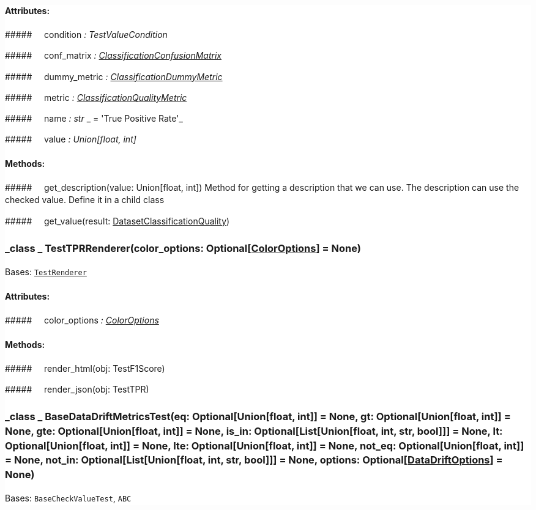 
#### Attributes: 

#####&nbsp;&nbsp;&nbsp;&nbsp; condition _: TestValueCondition_ 

#####&nbsp;&nbsp;&nbsp;&nbsp; conf_matrix _: [ClassificationConfusionMatrix](evidently.metrics.classification_performance.md#evidently.metrics.classification_performance.confusion_matrix_metric.ClassificationConfusionMatrix)_ 

#####&nbsp;&nbsp;&nbsp;&nbsp; dummy_metric _: [ClassificationDummyMetric](evidently.metrics.classification_performance.md#evidently.metrics.classification_performance.classification_dummy_metric.ClassificationDummyMetric)_ 

#####&nbsp;&nbsp;&nbsp;&nbsp; metric _: [ClassificationQualityMetric](evidently.metrics.classification_performance.md#evidently.metrics.classification_performance.classification_quality_metric.ClassificationQualityMetric)_ 

#####&nbsp;&nbsp;&nbsp;&nbsp; name _: str_ _ = 'True Positive Rate'_ 

#####&nbsp;&nbsp;&nbsp;&nbsp; value _: Union[float, int]_ 

#### Methods: 

#####&nbsp;&nbsp;&nbsp;&nbsp; get_description(value: Union[float, int])
Method for getting a description that we can use.
The description can use the checked value.
Define it in a child class

#####&nbsp;&nbsp;&nbsp;&nbsp; get_value(result: [DatasetClassificationQuality](evidently.calculations.md#evidently.calculations.classification_performance.DatasetClassificationQuality))

### _class _ TestTPRRenderer(color_options: Optional[[ColorOptions](evidently.options.md#evidently.options.color_scheme.ColorOptions)] = None)
Bases: [`TestRenderer`](evidently.renderers.md#evidently.renderers.base_renderer.TestRenderer)


#### Attributes: 

#####&nbsp;&nbsp;&nbsp;&nbsp; color_options _: [ColorOptions](evidently.options.md#evidently.options.color_scheme.ColorOptions)_ 

#### Methods: 

#####&nbsp;&nbsp;&nbsp;&nbsp; render_html(obj: TestF1Score)

#####&nbsp;&nbsp;&nbsp;&nbsp; render_json(obj: TestTPR)

### _class _ BaseDataDriftMetricsTest(eq: Optional[Union[float, int]] = None, gt: Optional[Union[float, int]] = None, gte: Optional[Union[float, int]] = None, is_in: Optional[List[Union[float, int, str, bool]]] = None, lt: Optional[Union[float, int]] = None, lte: Optional[Union[float, int]] = None, not_eq: Optional[Union[float, int]] = None, not_in: Optional[List[Union[float, int, str, bool]]] = None, options: Optional[[DataDriftOptions](evidently.options.md#evidently.options.data_drift.DataDriftOptions)] = None)
Bases: `BaseCheckValueTest`, `ABC`
